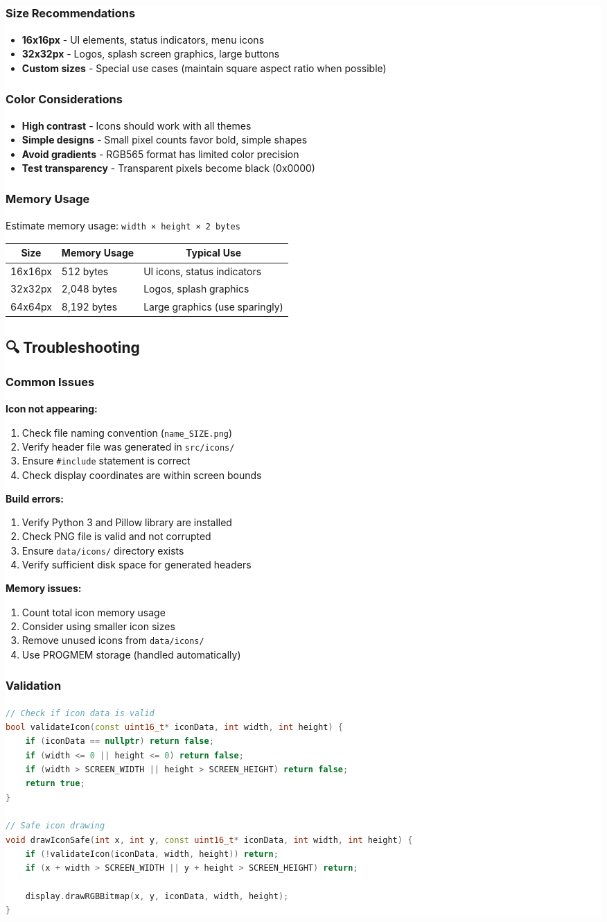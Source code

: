### Size Recommendations

- **16x16px** - UI elements, status indicators, menu icons
- **32x32px** - Logos, splash screen graphics, large buttons
- **Custom sizes** - Special use cases (maintain square aspect ratio when possible)

### Color Considerations

- **High contrast** - Icons should work with all themes
- **Simple designs** - Small pixel counts favor bold, simple shapes
- **Avoid gradients** - RGB565 format has limited color precision
- **Test transparency** - Transparent pixels become black (0x0000)

### Memory Usage

Estimate memory usage: `width × height × 2 bytes`

| Size | Memory Usage | Typical Use |
|------|--------------|-------------|
| 16x16px | 512 bytes | UI icons, status indicators |
| 32x32px | 2,048 bytes | Logos, splash graphics |
| 64x64px | 8,192 bytes | Large graphics (use sparingly) |

## 🔍 Troubleshooting

### Common Issues

**Icon not appearing:**
1. Check file naming convention (`name_SIZE.png`)
2. Verify header file was generated in `src/icons/`
3. Ensure `#include` statement is correct
4. Check display coordinates are within screen bounds

**Build errors:**
1. Verify Python 3 and Pillow library are installed
2. Check PNG file is valid and not corrupted
3. Ensure `data/icons/` directory exists
4. Verify sufficient disk space for generated headers

**Memory issues:**
1. Count total icon memory usage
2. Consider using smaller icon sizes
3. Remove unused icons from `data/icons/`
4. Use PROGMEM storage (handled automatically)

### Validation

```cpp
// Check if icon data is valid
bool validateIcon(const uint16_t* iconData, int width, int height) {
    if (iconData == nullptr) return false;
    if (width <= 0 || height <= 0) return false;
    if (width > SCREEN_WIDTH || height > SCREEN_HEIGHT) return false;
    return true;
}

// Safe icon drawing
void drawIconSafe(int x, int y, const uint16_t* iconData, int width, int height) {
    if (!validateIcon(iconData, width, height)) return;
    if (x + width > SCREEN_WIDTH || y + height > SCREEN_HEIGHT) return;
    
    display.drawRGBBitmap(x, y, iconData, width, height);
}
```